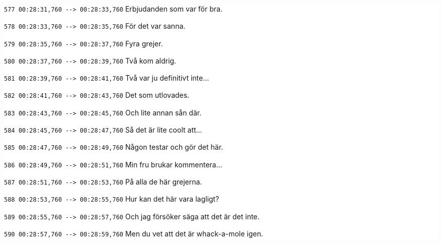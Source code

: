 

`577 00:28:31,760 --> 00:28:33,760`
Erbjudanden som var för bra.



`578 00:28:33,760 --> 00:28:35,760`
För det var sanna.



`579 00:28:35,760 --> 00:28:37,760`
Fyra grejer.



`580 00:28:37,760 --> 00:28:39,760`
Två kom aldrig.



`581 00:28:39,760 --> 00:28:41,760`
Två var ju definitivt inte...



`582 00:28:41,760 --> 00:28:43,760`
Det som utlovades.



`583 00:28:43,760 --> 00:28:45,760`
Och lite annan sån där.



`584 00:28:45,760 --> 00:28:47,760`
Så det är lite coolt att...



`585 00:28:47,760 --> 00:28:49,760`
Någon testar och gör det här.



`586 00:28:49,760 --> 00:28:51,760`
Min fru brukar kommentera...



`587 00:28:51,760 --> 00:28:53,760`
På alla de här grejerna.



`588 00:28:53,760 --> 00:28:55,760`
Hur kan det här vara lagligt?



`589 00:28:55,760 --> 00:28:57,760`
Och jag försöker säga att det är det inte.



`590 00:28:57,760 --> 00:28:59,760`
Men du vet att det är whack-a-mole igen.
